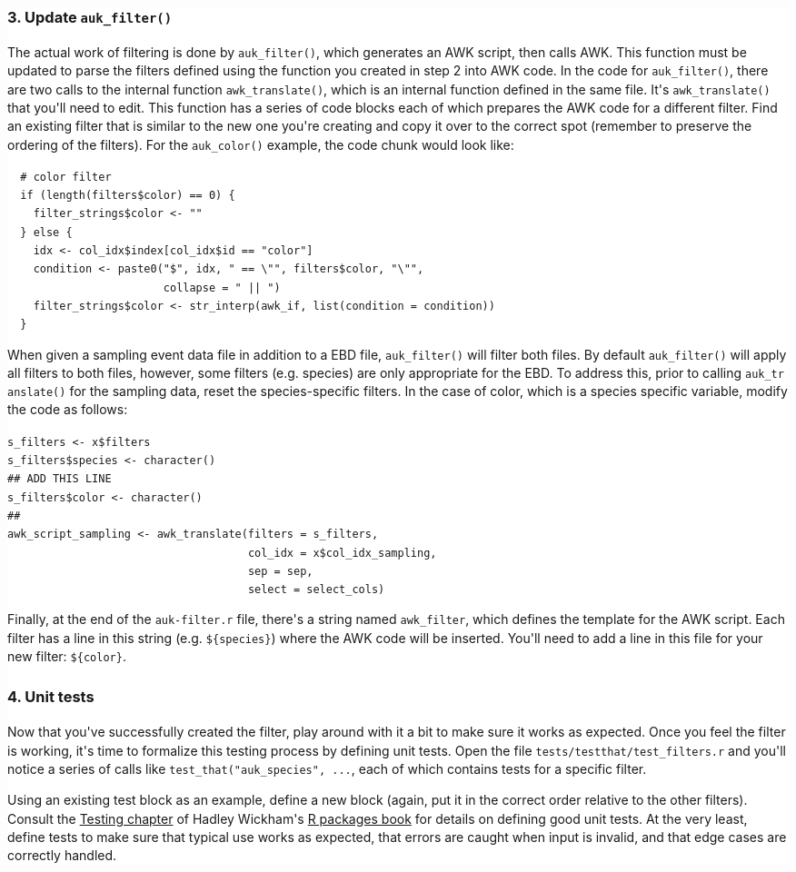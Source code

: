### 3. Update `auk_filter()`

The actual work of filtering is done by `auk_filter()`, which generates an AWK script, then calls AWK. This function must be updated to parse the filters defined using the function you created in step 2 into AWK code. In the code for `auk_filter()`, there are two calls to the internal function `awk_translate()`, which is an internal function defined in the same file. It's `awk_translate()` that you'll need to edit. This function has a series of code blocks each of which prepares the AWK code for a different filter. Find an existing filter that is similar to the new one you're creating and copy it over to the correct spot (remember to preserve the ordering of the filters). For the `auk_color()` example, the code chunk would look like:

```{r awk-code, eval=FALSE}
  # color filter
  if (length(filters$color) == 0) {
    filter_strings$color <- ""
  } else {
    idx <- col_idx$index[col_idx$id == "color"]
    condition <- paste0("$", idx, " == \"", filters$color, "\"",
                        collapse = " || ")
    filter_strings$color <- str_interp(awk_if, list(condition = condition))
  }
```

When given a sampling event data file in addition to a EBD file, `auk_filter()` will filter both files. By default `auk_filter()` will apply all filters to both files, however, some filters (e.g. species) are only appropriate for the EBD. To address this, prior to calling `auk_translate()` for the sampling data, reset the species-specific filters. In the case of color, which is a species specific variable, modify the code as follows:

```{r species-specific, eval=FALSE}
s_filters <- x$filters
s_filters$species <- character()
## ADD THIS LINE
s_filters$color <- character()
##
awk_script_sampling <- awk_translate(filters = s_filters,
                                     col_idx = x$col_idx_sampling,
                                     sep = sep,
                                     select = select_cols)
```

Finally, at the end of the `auk-filter.r` file, there's a string named `awk_filter`, which defines the template for the AWK script. Each filter has a line in this string (e.g. `${species}`) where the AWK code will be inserted. You'll need to add a line in this file for your new filter: `${color}`.

### 4. Unit tests

Now that you've successfully created the filter, play around with it a bit to make sure it works as expected. Once you feel the filter is working, it's time to formalize this testing process by defining unit tests. Open the file `tests/testthat/test_filters.r` and you'll notice a series of calls like `test_that("auk_species", ...`, each of which contains tests for a specific filter.

Using an existing test block as an example, define a new block (again, put it in the correct order relative to the other filters). Consult the [Testing chapter](https://r-pkgs.org/tests.html) of Hadley Wickham's [R packages book](https://r-pkgs.org/) for details on defining good unit tests. At the very least, define tests to make sure that typical use works as expected, that errors are caught when input is invalid, and that edge cases are correctly handled.


[homepage]: http://contributor-covenant.org
[version]: http://contributor-covenant.org/version/1/4/
